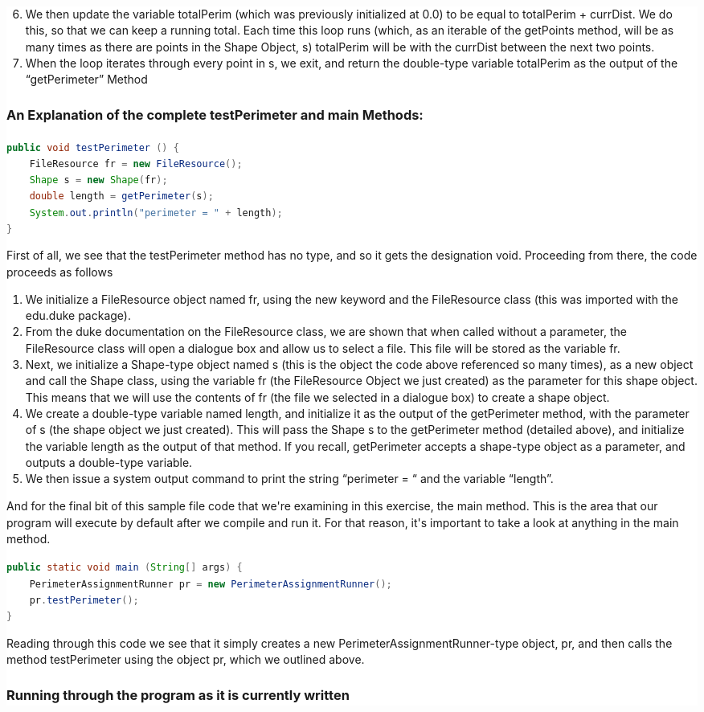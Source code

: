 6. We then update the variable totalPerim (which was previously initialized at 0.0) to be equal to totalPerim + currDist. We do this, so that we can keep a running total. Each time this loop runs (which, as an iterable of the getPoints method, will be as many times as there are points in the Shape Object, s) totalPerim will be with the currDist between the next two points. 
7. When the loop iterates through every point in s, we exit, and return the double-type variable totalPerim as the output of the “getPerimeter” Method

### An Explanation of the complete testPerimeter and main Methods:

```java
public void testPerimeter () {
    FileResource fr = new FileResource();
    Shape s = new Shape(fr);
    double length = getPerimeter(s);
    System.out.println("perimeter = " + length);
}
```

First of all, we see that the testPerimeter method has no type, and so it gets the designation void. Proceeding from there, the code proceeds as follows

1. We initialize a FileResource object named fr, using the new keyword and the FileResource class (this was imported with the edu.duke package). 
2. From the duke documentation on the FileResource class, we are shown that when called without a parameter, the FileResource class will open a dialogue box and allow us to select a file. This file will be stored as the variable fr.
3. Next, we initialize a Shape-type object named s (this is the object the code above referenced so many times), as a new object and call the Shape class, using the variable fr (the FileResource Object we just created) as the parameter for this shape object. This means that we will use the contents of fr (the file we selected in a dialogue box) to create a shape object. 
4. We create a double-type variable named length, and initialize it as the output of the getPerimeter method, with the parameter of s (the shape object we just created). This will pass the Shape s to the getPerimeter method (detailed above), and initialize the variable length as the output of that method. If you recall, getPerimeter accepts a shape-type object as a parameter, and outputs a double-type variable. 
5. We then issue a system  output command to print the string “perimeter = “ and the variable “length”.

And for the final bit of this sample file code that we're examining in this exercise, the main method. This is the area that our program will execute by default after we compile and run it. For that reason, it's important to take a look at anything in the main method.

```java
public static void main (String[] args) {
    PerimeterAssignmentRunner pr = new PerimeterAssignmentRunner();
    pr.testPerimeter();
}
```

Reading through this code we see that it simply creates a new PerimeterAssignmentRunner-type object, pr, and then calls the method testPerimeter using the object pr, which we outlined above. 

### Running through the program as it is currently written
